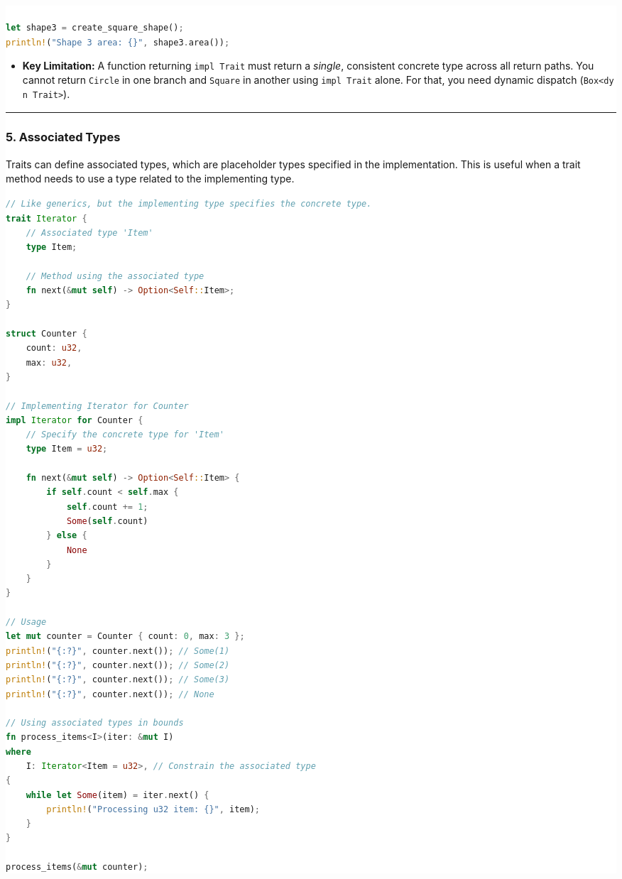 ```rust

let shape3 = create_square_shape();
println!("Shape 3 area: {}", shape3.area());
```

* **Key Limitation:** A function returning `impl Trait` must return a *single*, consistent concrete type across all return paths. You cannot return `Circle` in one branch and `Square` in another using `impl Trait` alone. For that, you need dynamic dispatch (`Box<dyn Trait>`).

---

### 5. Associated Types

Traits can define associated types, which are placeholder types specified in the implementation. This is useful when a trait method needs to use a type related to the implementing type.

```rust
// Like generics, but the implementing type specifies the concrete type.
trait Iterator {
    // Associated type 'Item'
    type Item;

    // Method using the associated type
    fn next(&mut self) -> Option<Self::Item>;
}

struct Counter {
    count: u32,
    max: u32,
}

// Implementing Iterator for Counter
impl Iterator for Counter {
    // Specify the concrete type for 'Item'
    type Item = u32;

    fn next(&mut self) -> Option<Self::Item> {
        if self.count < self.max {
            self.count += 1;
            Some(self.count)
        } else {
            None
        }
    }
}

// Usage
let mut counter = Counter { count: 0, max: 3 };
println!("{:?}", counter.next()); // Some(1)
println!("{:?}", counter.next()); // Some(2)
println!("{:?}", counter.next()); // Some(3)
println!("{:?}", counter.next()); // None

// Using associated types in bounds
fn process_items<I>(iter: &mut I)
where
    I: Iterator<Item = u32>, // Constrain the associated type
{
    while let Some(item) = iter.next() {
        println!("Processing u32 item: {}", item);
    }
}

process_items(&mut counter);
```